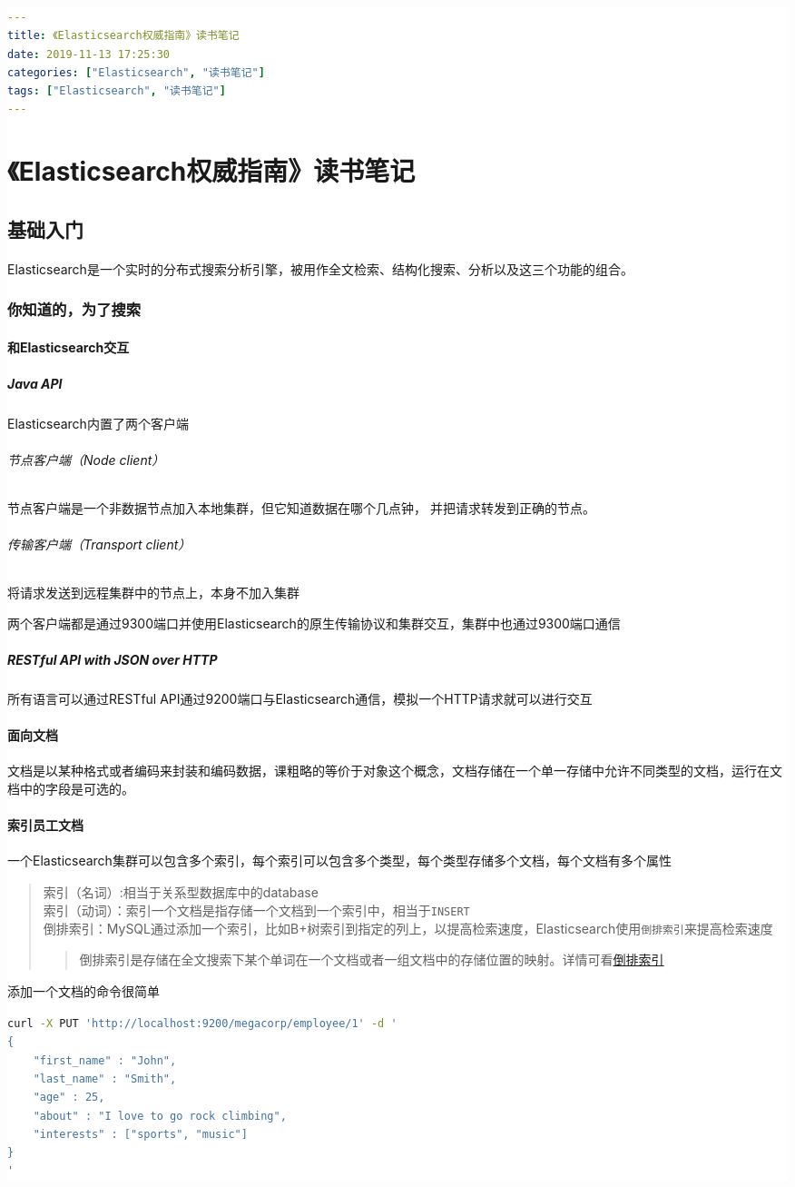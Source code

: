 ```yaml
---
title: 《Elasticsearch权威指南》读书笔记
date: 2019-11-13 17:25:30
categories: ["Elasticsearch", "读书笔记"]
tags: ["Elasticsearch", "读书笔记"]
---
```


# 《Elasticsearch权威指南》读书笔记

## 基础入门

Elasticsearch是一个实时的分布式搜索分析引擎，被用作全文检索、结构化搜索、分析以及这三个功能的组合。

### 你知道的，为了搜索

#### 和Elasticsearch交互

##### Java API

Elasticsearch内置了两个客户端

###### 节点客户端（Node client）

节点客户端是一个非数据节点加入本地集群，但它知道数据在哪个几点钟， 并把请求转发到正确的节点。

###### 传输客户端（Transport client）

将请求发送到远程集群中的节点上，本身不加入集群

两个客户端都是通过9300端口并使用Elasticsearch的原生传输协议和集群交互，集群中也通过9300端口通信

##### RESTful API with JSON over HTTP

所有语言可以通过RESTful API通过9200端口与Elasticsearch通信，模拟一个HTTP请求就可以进行交互

#### 面向文档

文档是以某种格式或者编码来封装和编码数据，课粗略的等价于对象这个概念，文档存储在一个单一存储中允许不同类型的文档，运行在文档中的字段是可选的。

#### 索引员工文档

一个Elasticsearch集群可以包含多个索引，每个索引可以包含多个类型，每个类型存储多个文档，每个文档有多个属性

>索引（名词）:相当于关系型数据库中的database  
>索引（动词）：索引一个文档是指存储一个文档到一个索引中，相当于`INSERT`  
>倒排索引：MySQL通过添加一个索引，比如B+树索引到指定的列上，以提高检索速度，Elasticsearch使用`倒排索引`来提高检索速度  
>>倒排索引是存储在全文搜索下某个单词在一个文档或者一组文档中的存储位置的映射。详情可看[倒排索引](https://zh.wikipedia.org/wiki/%E5%80%92%E6%8E%92%E7%B4%A2%E5%BC%95)

添加一个文档的命令很简单

```bash
curl -X PUT 'http://localhost:9200/megacorp/employee/1' -d '
{
    "first_name" : "John",
    "last_name" : "Smith",
    "age" : 25,
    "about" : "I love to go rock climbing",
    "interests" : ["sports", "music"]
}
'
```
